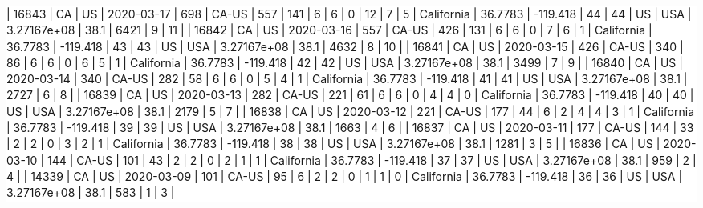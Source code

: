 | 16843 | CA                  | US                  | 2020-03-17  |                   698 | CA-US               |                            557 |               141 |                          6 |                                   6 |                      0 |                     12 |                               7 |                  5 | California   |    36.7783 |    -119.418 |                      44 |                        44 | US               | USA              |               3.27167e+08 |                 38.1 |                  6421 |                         9 |                          11 |
| 16842 | CA                  | US                  | 2020-03-16  |                   557 | CA-US               |                            426 |               131 |                          6 |                                   6 |                      0 |                      7 |                               6 |                  1 | California   |    36.7783 |    -119.418 |                      43 |                        43 | US               | USA              |               3.27167e+08 |                 38.1 |                  4632 |                         8 |                          10 |
| 16841 | CA                  | US                  | 2020-03-15  |                   426 | CA-US               |                            340 |                86 |                          6 |                                   6 |                      0 |                      6 |                               5 |                  1 | California   |    36.7783 |    -119.418 |                      42 |                        42 | US               | USA              |               3.27167e+08 |                 38.1 |                  3499 |                         7 |                           9 |
| 16840 | CA                  | US                  | 2020-03-14  |                   340 | CA-US               |                            282 |                58 |                          6 |                                   6 |                      0 |                      5 |                               4 |                  1 | California   |    36.7783 |    -119.418 |                      41 |                        41 | US               | USA              |               3.27167e+08 |                 38.1 |                  2727 |                         6 |                           8 |
| 16839 | CA                  | US                  | 2020-03-13  |                   282 | CA-US               |                            221 |                61 |                          6 |                                   6 |                      0 |                      4 |                               4 |                  0 | California   |    36.7783 |    -119.418 |                      40 |                        40 | US               | USA              |               3.27167e+08 |                 38.1 |                  2179 |                         5 |                           7 |
| 16838 | CA                  | US                  | 2020-03-12  |                   221 | CA-US               |                            177 |                44 |                          6 |                                   2 |                      4 |                      4 |                               3 |                  1 | California   |    36.7783 |    -119.418 |                      39 |                        39 | US               | USA              |               3.27167e+08 |                 38.1 |                  1663 |                         4 |                           6 |
| 16837 | CA                  | US                  | 2020-03-11  |                   177 | CA-US               |                            144 |                33 |                          2 |                                   2 |                      0 |                      3 |                               2 |                  1 | California   |    36.7783 |    -119.418 |                      38 |                        38 | US               | USA              |               3.27167e+08 |                 38.1 |                  1281 |                         3 |                           5 |
| 16836 | CA                  | US                  | 2020-03-10  |                   144 | CA-US               |                            101 |                43 |                          2 |                                   2 |                      0 |                      2 |                               1 |                  1 | California   |    36.7783 |    -119.418 |                      37 |                        37 | US               | USA              |               3.27167e+08 |                 38.1 |                   959 |                         2 |                           4 |
| 14339 | CA                  | US                  | 2020-03-09  |                   101 | CA-US               |                             95 |                 6 |                          2 |                                   2 |                      0 |                      1 |                               1 |                  0 | California   |    36.7783 |    -119.418 |                      36 |                        36 | US               | USA              |               3.27167e+08 |                 38.1 |                   583 |                         1 |                           3 |
